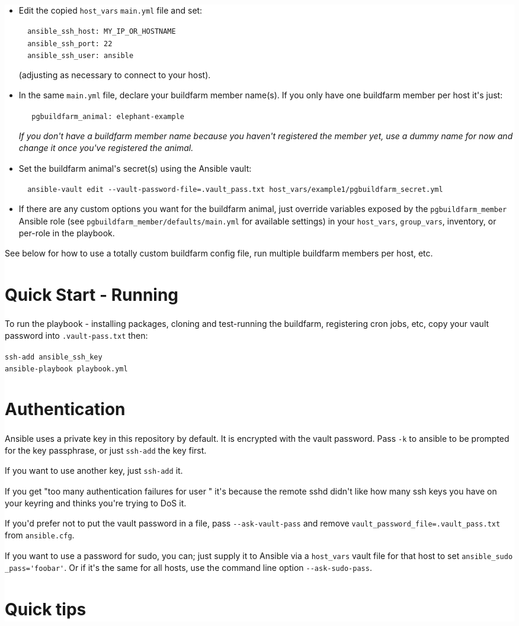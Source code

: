 * Edit the copied `host_vars` `main.yml` file and set:

        ansible_ssh_host: MY_IP_OR_HOSTNAME
        ansible_ssh_port: 22
        ansible_ssh_user: ansible

  (adjusting as necessary to connect to your host).

* In the same `main.yml` file, declare your buildfarm member name(s). If you only have one buildfarm member per host it's just:

         pgbuildfarm_animal: elephant-example

  *If you don't have a buildfarm member name because you haven't registered the member yet, use a dummy name for now and change it once you've registered the animal.*

* Set the buildfarm animal's secret(s) using the Ansible vault:

        ansible-vault edit --vault-password-file=.vault_pass.txt host_vars/example1/pgbuildfarm_secret.yml

* If there are any custom options you want for the buildfarm animal, just override variables exposed by the `pgbuildfarm_member` Ansible role (see `pgbuildfarm_member/defaults/main.yml` for available settings) in your `host_vars`, `group_vars`, inventory, or per-role in the playbook.

See below for how to use a totally custom buildfarm config file, run multiple buildfarm members per host, etc.

Quick Start - Running
===

To run the playbook - installing packages, cloning and test-running the
buildfarm, registering cron jobs, etc, copy your vault password into
`.vault-pass.txt` then:

    ssh-add ansible_ssh_key
    ansible-playbook playbook.yml

Authentication
===

Ansible uses a private key in this repository by default. It is encrypted with the
vault password. Pass `-k` to ansible to be prompted for the key passphrase, or
just `ssh-add` the key first.

If you want to use another key, just `ssh-add` it.

If you get "too many authentication failures for user <x>" it's because the remote
sshd didn't like how many ssh keys you have on your keyring and thinks you're trying
to DoS it.

If you'd prefer not to put the vault password in a file, pass `--ask-vault-pass`
and remove `vault_password_file=.vault_pass.txt` from `ansible.cfg`.

If you want to use a password for sudo, you can; just supply it to Ansible via
a `host_vars` vault file for that host to set `ansible_sudo_pass='foobar'`.
Or if it's the same for all hosts, use the command line option `--ask-sudo-pass`.

Quick tips
===
